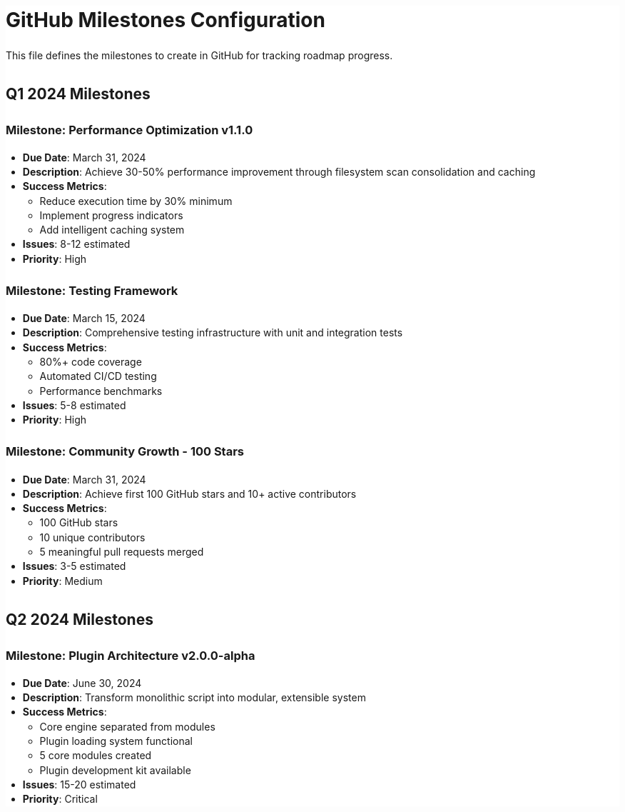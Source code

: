 # GitHub Milestones Configuration

This file defines the milestones to create in GitHub for tracking roadmap progress.

## Q1 2024 Milestones

### Milestone: Performance Optimization v1.1.0
- **Due Date**: March 31, 2024
- **Description**: Achieve 30-50% performance improvement through filesystem scan consolidation and caching
- **Success Metrics**:
  - Reduce execution time by 30% minimum
  - Implement progress indicators
  - Add intelligent caching system
- **Issues**: 8-12 estimated
- **Priority**: High

### Milestone: Testing Framework
- **Due Date**: March 15, 2024
- **Description**: Comprehensive testing infrastructure with unit and integration tests
- **Success Metrics**:
  - 80%+ code coverage
  - Automated CI/CD testing
  - Performance benchmarks
- **Issues**: 5-8 estimated
- **Priority**: High

### Milestone: Community Growth - 100 Stars
- **Due Date**: March 31, 2024
- **Description**: Achieve first 100 GitHub stars and 10+ active contributors
- **Success Metrics**:
  - 100 GitHub stars
  - 10 unique contributors
  - 5 meaningful pull requests merged
- **Issues**: 3-5 estimated
- **Priority**: Medium

## Q2 2024 Milestones

### Milestone: Plugin Architecture v2.0.0-alpha
- **Due Date**: June 30, 2024
- **Description**: Transform monolithic script into modular, extensible system
- **Success Metrics**:
  - Core engine separated from modules
  - Plugin loading system functional
  - 5 core modules created
  - Plugin development kit available
- **Issues**: 15-20 estimated
- **Priority**: Critical
